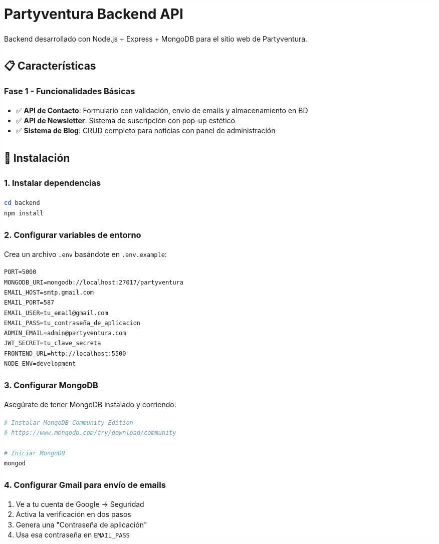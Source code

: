 # Partyventura Backend API

Backend desarrollado con Node.js + Express + MongoDB para el sitio web de Partyventura.

## 📋 Características

### Fase 1 - Funcionalidades Básicas
- ✅ **API de Contacto**: Formulario con validación, envío de emails y almacenamiento en BD
- ✅ **API de Newsletter**: Sistema de suscripción con pop-up estético
- ✅ **Sistema de Blog**: CRUD completo para noticias con panel de administración

## 🚀 Instalación

### 1. Instalar dependencias
```powershell
cd backend
npm install
```

### 2. Configurar variables de entorno
Crea un archivo `.env` basándote en `.env.example`:

```env
PORT=5000
MONGODB_URI=mongodb://localhost:27017/partyventura
EMAIL_HOST=smtp.gmail.com
EMAIL_PORT=587
EMAIL_USER=tu_email@gmail.com
EMAIL_PASS=tu_contraseña_de_aplicacion
ADMIN_EMAIL=admin@partyventura.com
JWT_SECRET=tu_clave_secreta
FRONTEND_URL=http://localhost:5500
NODE_ENV=development
```

### 3. Configurar MongoDB
Asegúrate de tener MongoDB instalado y corriendo:

```powershell
# Instalar MongoDB Community Edition
# https://www.mongodb.com/try/download/community

# Iniciar MongoDB
mongod
```

### 4. Configurar Gmail para envío de emails
1. Ve a tu cuenta de Google → Seguridad
2. Activa la verificación en dos pasos
3. Genera una "Contraseña de aplicación"
4. Usa esa contraseña en `EMAIL_PASS`

